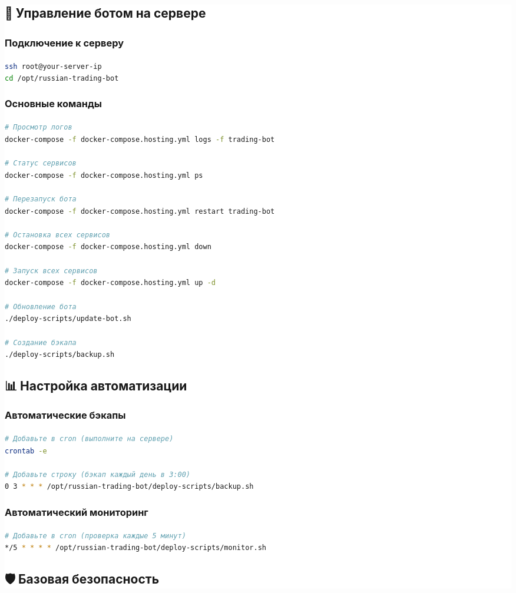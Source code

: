 ## 🔧 Управление ботом на сервере

### Подключение к серверу
```bash
ssh root@your-server-ip
cd /opt/russian-trading-bot
```

### Основные команды
```bash
# Просмотр логов
docker-compose -f docker-compose.hosting.yml logs -f trading-bot

# Статус сервисов
docker-compose -f docker-compose.hosting.yml ps

# Перезапуск бота
docker-compose -f docker-compose.hosting.yml restart trading-bot

# Остановка всех сервисов
docker-compose -f docker-compose.hosting.yml down

# Запуск всех сервисов
docker-compose -f docker-compose.hosting.yml up -d

# Обновление бота
./deploy-scripts/update-bot.sh

# Создание бэкапа
./deploy-scripts/backup.sh
```

## 📊 Настройка автоматизации

### Автоматические бэкапы
```bash
# Добавьте в cron (выполните на сервере)
crontab -e

# Добавьте строку (бэкап каждый день в 3:00)
0 3 * * * /opt/russian-trading-bot/deploy-scripts/backup.sh
```

### Автоматический мониторинг
```bash
# Добавьте в cron (проверка каждые 5 минут)
*/5 * * * * /opt/russian-trading-bot/deploy-scripts/monitor.sh
```

## 🛡️ Базовая безопасность
